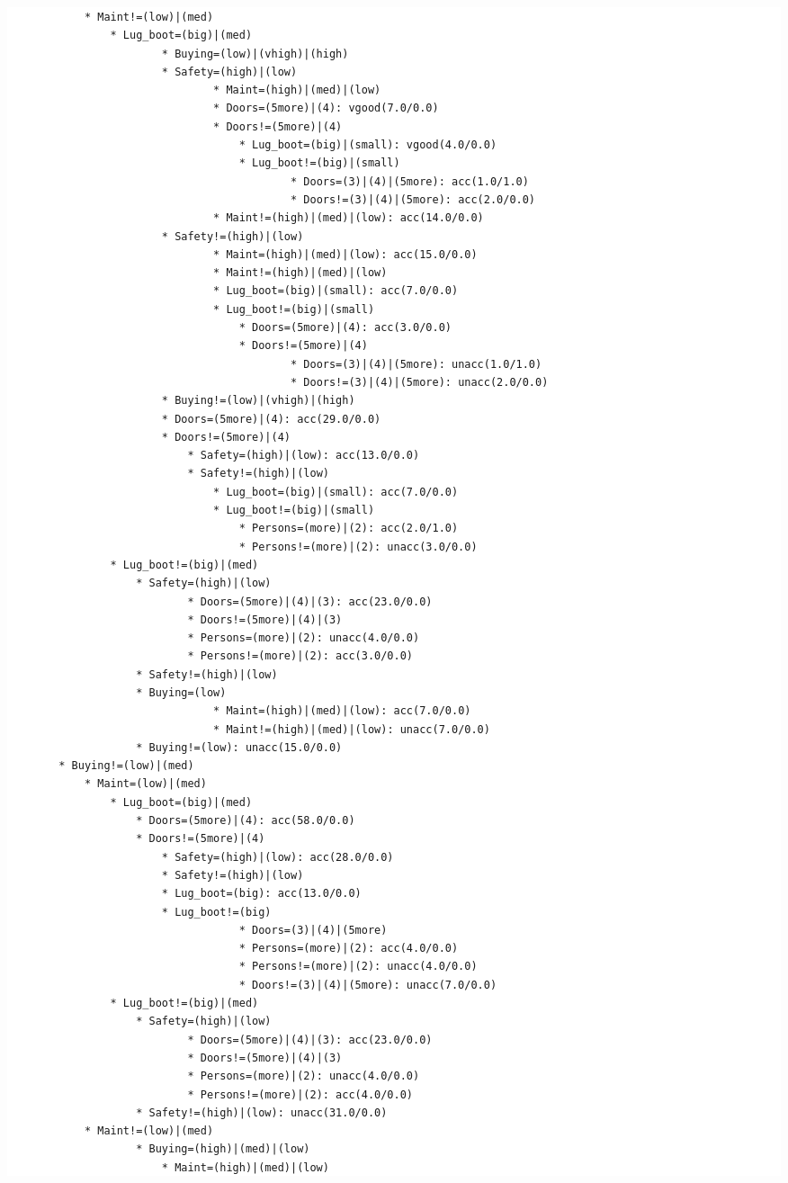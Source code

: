 				* Maint!=(low)|(med)
					* Lug_boot=(big)|(med)
							* Buying=(low)|(vhigh)|(high)
							* Safety=(high)|(low)
									* Maint=(high)|(med)|(low)
									* Doors=(5more)|(4): vgood(7.0/0.0)
									* Doors!=(5more)|(4)
										* Lug_boot=(big)|(small): vgood(4.0/0.0)
										* Lug_boot!=(big)|(small)
												* Doors=(3)|(4)|(5more): acc(1.0/1.0)
												* Doors!=(3)|(4)|(5more): acc(2.0/0.0)
									* Maint!=(high)|(med)|(low): acc(14.0/0.0)
							* Safety!=(high)|(low)
									* Maint=(high)|(med)|(low): acc(15.0/0.0)
									* Maint!=(high)|(med)|(low)
									* Lug_boot=(big)|(small): acc(7.0/0.0)
									* Lug_boot!=(big)|(small)
										* Doors=(5more)|(4): acc(3.0/0.0)
										* Doors!=(5more)|(4)
												* Doors=(3)|(4)|(5more): unacc(1.0/1.0)
												* Doors!=(3)|(4)|(5more): unacc(2.0/0.0)
							* Buying!=(low)|(vhigh)|(high)
							* Doors=(5more)|(4): acc(29.0/0.0)
							* Doors!=(5more)|(4)
								* Safety=(high)|(low): acc(13.0/0.0)
								* Safety!=(high)|(low)
									* Lug_boot=(big)|(small): acc(7.0/0.0)
									* Lug_boot!=(big)|(small)
										* Persons=(more)|(2): acc(2.0/1.0)
										* Persons!=(more)|(2): unacc(3.0/0.0)
					* Lug_boot!=(big)|(med)
						* Safety=(high)|(low)
								* Doors=(5more)|(4)|(3): acc(23.0/0.0)
								* Doors!=(5more)|(4)|(3)
								* Persons=(more)|(2): unacc(4.0/0.0)
								* Persons!=(more)|(2): acc(3.0/0.0)
						* Safety!=(high)|(low)
						* Buying=(low)
									* Maint=(high)|(med)|(low): acc(7.0/0.0)
									* Maint!=(high)|(med)|(low): unacc(7.0/0.0)
						* Buying!=(low): unacc(15.0/0.0)
			* Buying!=(low)|(med)
				* Maint=(low)|(med)
					* Lug_boot=(big)|(med)
						* Doors=(5more)|(4): acc(58.0/0.0)
						* Doors!=(5more)|(4)
							* Safety=(high)|(low): acc(28.0/0.0)
							* Safety!=(high)|(low)
							* Lug_boot=(big): acc(13.0/0.0)
							* Lug_boot!=(big)
										* Doors=(3)|(4)|(5more)
										* Persons=(more)|(2): acc(4.0/0.0)
										* Persons!=(more)|(2): unacc(4.0/0.0)
										* Doors!=(3)|(4)|(5more): unacc(7.0/0.0)
					* Lug_boot!=(big)|(med)
						* Safety=(high)|(low)
								* Doors=(5more)|(4)|(3): acc(23.0/0.0)
								* Doors!=(5more)|(4)|(3)
								* Persons=(more)|(2): unacc(4.0/0.0)
								* Persons!=(more)|(2): acc(4.0/0.0)
						* Safety!=(high)|(low): unacc(31.0/0.0)
				* Maint!=(low)|(med)
						* Buying=(high)|(med)|(low)
							* Maint=(high)|(med)|(low)